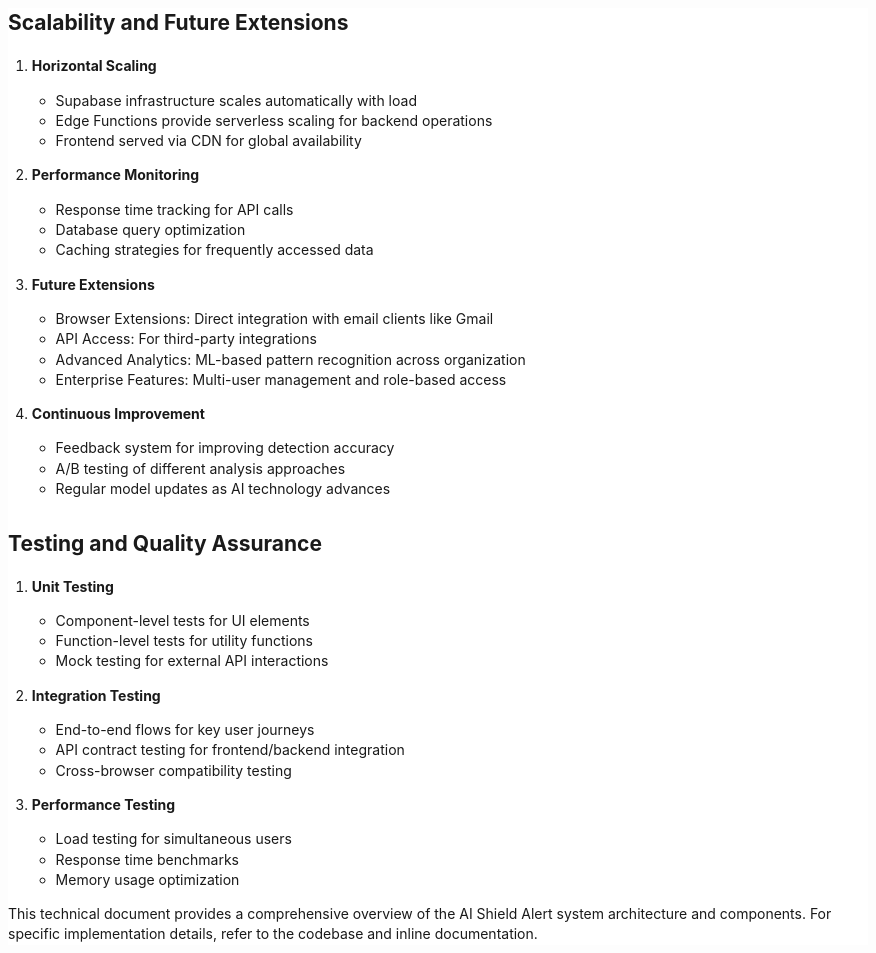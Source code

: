 ## Scalability and Future Extensions

1. **Horizontal Scaling**
   - Supabase infrastructure scales automatically with load
   - Edge Functions provide serverless scaling for backend operations
   - Frontend served via CDN for global availability

2. **Performance Monitoring**
   - Response time tracking for API calls
   - Database query optimization
   - Caching strategies for frequently accessed data

3. **Future Extensions**
   - Browser Extensions: Direct integration with email clients like Gmail
   - API Access: For third-party integrations
   - Advanced Analytics: ML-based pattern recognition across organization
   - Enterprise Features: Multi-user management and role-based access

4. **Continuous Improvement**
   - Feedback system for improving detection accuracy
   - A/B testing of different analysis approaches
   - Regular model updates as AI technology advances

## Testing and Quality Assurance

1. **Unit Testing**
   - Component-level tests for UI elements
   - Function-level tests for utility functions
   - Mock testing for external API interactions

2. **Integration Testing**
   - End-to-end flows for key user journeys
   - API contract testing for frontend/backend integration
   - Cross-browser compatibility testing

3. **Performance Testing**
   - Load testing for simultaneous users
   - Response time benchmarks
   - Memory usage optimization

This technical document provides a comprehensive overview of the AI Shield Alert system architecture and components. For specific implementation details, refer to the codebase and inline documentation.
